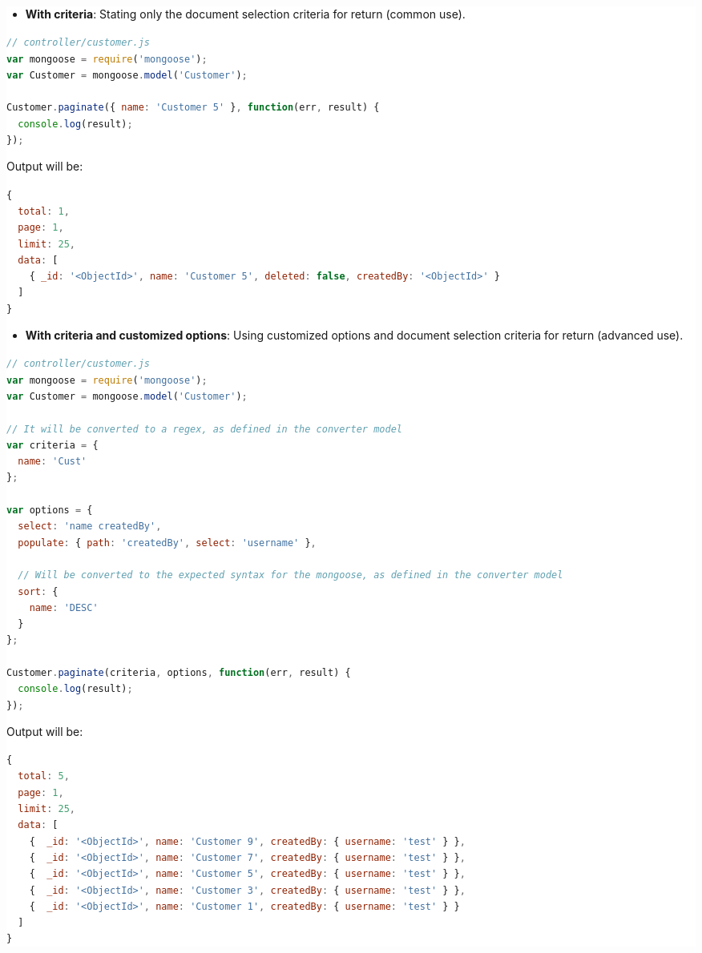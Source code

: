 - **With criteria**: Stating only the document selection criteria for return (common use).

```javascript
// controller/customer.js
var mongoose = require('mongoose');
var Customer = mongoose.model('Customer');

Customer.paginate({ name: 'Customer 5' }, function(err, result) {
  console.log(result);
});
```

Output will be:
```javascript
{
  total: 1, 
  page: 1,
  limit: 25,
  data: [
    { _id: '<ObjectId>', name: 'Customer 5', deleted: false, createdBy: '<ObjectId>' } 
  ]
}
```

- **With criteria and customized options**: Using customized options and document selection criteria for return (advanced use).

```javascript
// controller/customer.js
var mongoose = require('mongoose');
var Customer = mongoose.model('Customer');

// It will be converted to a regex, as defined in the converter model 
var criteria = { 
  name: 'Cust' 
};

var options = {
  select: 'name createdBy',
  populate: { path: 'createdBy', select: 'username' },
  
  // Will be converted to the expected syntax for the mongoose, as defined in the converter model
  sort: { 
    name: 'DESC' 
  }
};

Customer.paginate(criteria, options, function(err, result) {
  console.log(result);
});
```

Output will be:
```javascript
{
  total: 5,
  page: 1,
  limit: 25,
  data: [
    {  _id: '<ObjectId>', name: 'Customer 9', createdBy: { username: 'test' } },
    {  _id: '<ObjectId>', name: 'Customer 7', createdBy: { username: 'test' } },
    {  _id: '<ObjectId>', name: 'Customer 5', createdBy: { username: 'test' } },
    {  _id: '<ObjectId>', name: 'Customer 3', createdBy: { username: 'test' } },
    {  _id: '<ObjectId>', name: 'Customer 1', createdBy: { username: 'test' } }
  ]
}
```
